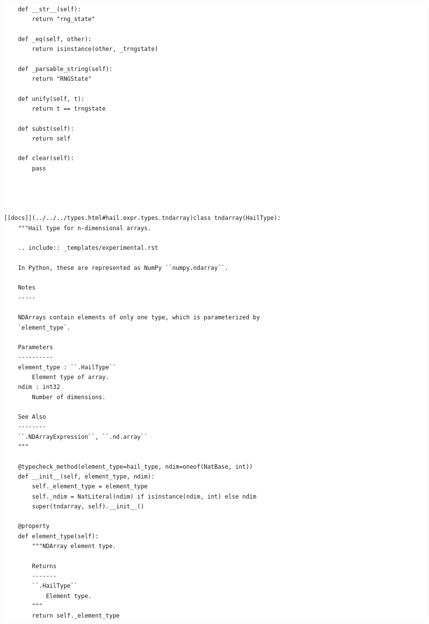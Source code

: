         def __str__(self):
            return "rng_state"
    
        def _eq(self, other):
            return isinstance(other, _trngstate)
    
        def _parsable_string(self):
            return "RNGState"
    
        def unify(self, t):
            return t == trngstate
    
        def subst(self):
            return self
    
        def clear(self):
            pass
    
    
    
    
    [[docs]](../../../types.html#hail.expr.types.tndarray)class tndarray(HailType):
        """Hail type for n-dimensional arrays.
    
        .. include:: _templates/experimental.rst
    
        In Python, these are represented as NumPy ``numpy.ndarray``.
    
        Notes
        -----
    
        NDArrays contain elements of only one type, which is parameterized by
        `element_type`.
    
        Parameters
        ----------
        element_type : ``.HailType``
            Element type of array.
        ndim : int32
            Number of dimensions.
    
        See Also
        --------
        ``.NDArrayExpression``, ``.nd.array``
        """
    
        @typecheck_method(element_type=hail_type, ndim=oneof(NatBase, int))
        def __init__(self, element_type, ndim):
            self._element_type = element_type
            self._ndim = NatLiteral(ndim) if isinstance(ndim, int) else ndim
            super(tndarray, self).__init__()
    
        @property
        def element_type(self):
            """NDArray element type.
    
            Returns
            -------
            ``.HailType``
                Element type.
            """
            return self._element_type
    